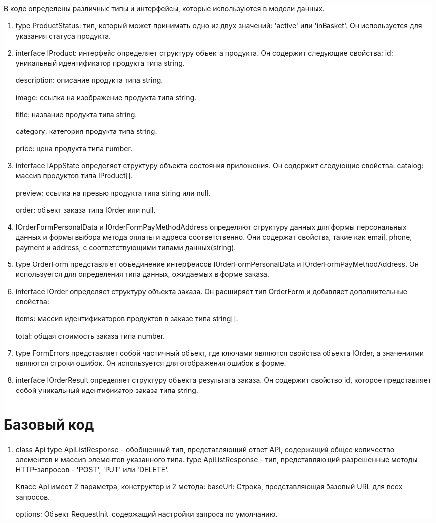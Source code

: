 В коде определены различные типы и интерфейсы, которые используются в модели данных.

1. type ProductStatus: тип, который может принимать одно из двух значений: 'active' или 'inBasket'. Он используется для указания статуса продукта.

2. interface IProduct: интерфейс определяет структуру объекта продукта. Он содержит следующие свойства:
   id: уникальный идентификатор продукта типа string.

   description: описание продукта типа string.

   image: ссылка на изображение продукта типа string.

   title: название продукта типа string.

   category: категория продукта типа string.

   price: цена продукта типа number.

3. interface IAppState определяет структуру объекта состояния приложения. Он содержит следующие свойства:
   catalog: массив продуктов типа IProduct[].

   preview: ссылка на превью продукта типа string или null.

   order: объект заказа типа IOrder или null.

4. IOrderFormPersonalData и IOrderFormPayMethodAddress определяют структуру данных для формы персональных данных и формы выбора метода оплаты и адреса соответственно. Они содержат свойства, такие как email, phone, payment и address, с соответствующими типами данных(string).

5. type OrderForm представляет объединение интерфейсов IOrderFormPersonalData и IOrderFormPayMethodAddress. Он используется для определения типа данных, ожидаемых в форме заказа.

6. interface IOrder определяет структуру объекта заказа. Он расширяет тип OrderForm и добавляет дополнительные свойства:

   items: массив идентификаторов продуктов в заказе типа string[].

   total: общая стоимость заказа типа number.

7. type FormErrors представляет собой частичный объект, где ключами являются свойства объекта IOrder, а значениями являются строки ошибок. Он используется для отображения ошибок в форме.

8. interface IOrderResult определяет структуру объекта результата заказа. Он содержит свойство id, которое представляет собой уникальный идентификатор заказа типа string.

# Базовый код

1. class Api
   type ApiListResponse<Type> - oбобщенный тип, представляющий ответ API, содержащий общее количество элементов и массив элементов указанного типа.
   type ApiListResponse<Type> - тип, представляющий разрешенные методы HTTP-запросов - 'POST', 'PUT' или 'DELETE'.

   Класс Api имеет 2 параметра, конструктор и 2 метода:
   baseUrl: Строка, представляющая базовый URL для всех запросов.

   options: Объект RequestInit, содержащий настройки запроса по умолчанию.
